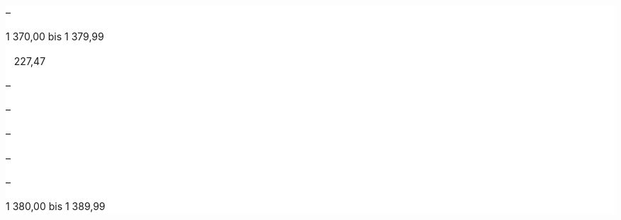 </td>

<td style align="left" valign="top" charoff="50">

–

</td>

</tr>

<tr>

<td style="border-right: 0.5pt solid ; " align="left" valign="top" charoff="50">

1 370,00 bis 1 379,99

</td>

<td style="border-right: 0.5pt solid ; " align="left" valign="top" charoff="50">

   227,47

</td>

<td style="border-right: 0.5pt solid ; " align="left" valign="top" charoff="50">

–

</td>

<td style="border-right: 0.5pt solid ; " align="left" valign="top" charoff="50">

–

</td>

<td style="border-right: 0.5pt solid ; " align="left" valign="top" charoff="50">

–

</td>

<td style="border-right: 0.5pt solid ; " align="left" valign="top" charoff="50">

–

</td>

<td style align="left" valign="top" charoff="50">

–

</td>

</tr>

<tr>

<td style="border-right: 0.5pt solid ; " align="left" valign="top" charoff="50">

1 380,00 bis 1 389,99

</td>

<td style="border-right: 0.5pt solid ; " align="left" valign="top" charoff="50">
